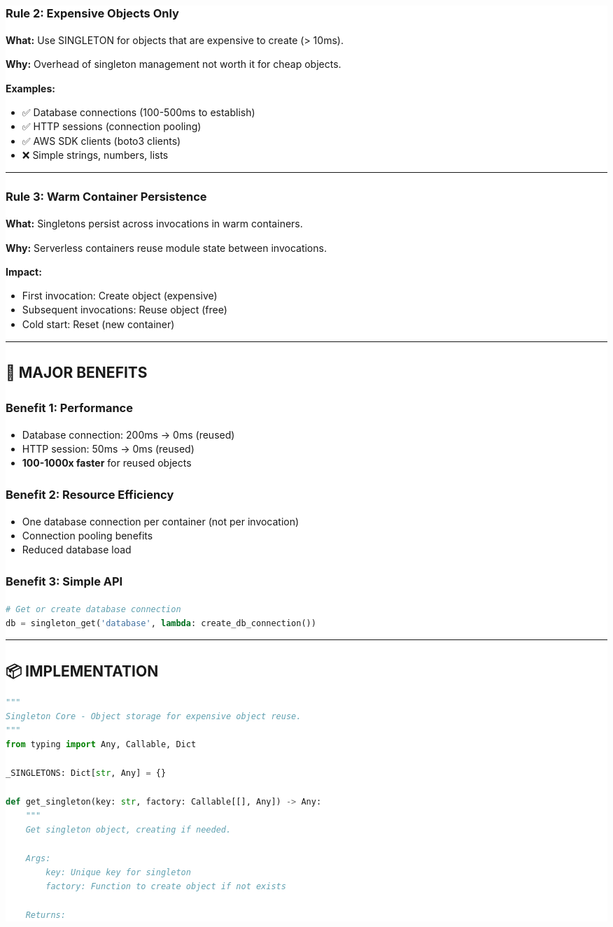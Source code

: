 
### Rule 2: Expensive Objects Only
**What:** Use SINGLETON for objects that are expensive to create (> 10ms).

**Why:** Overhead of singleton management not worth it for cheap objects.

**Examples:**
- ✅ Database connections (100-500ms to establish)
- ✅ HTTP sessions (connection pooling)
- ✅ AWS SDK clients (boto3 clients)
- ❌ Simple strings, numbers, lists

---

### Rule 3: Warm Container Persistence
**What:** Singletons persist across invocations in warm containers.

**Why:** Serverless containers reuse module state between invocations.

**Impact:**
- First invocation: Create object (expensive)
- Subsequent invocations: Reuse object (free)
- Cold start: Reset (new container)

---

## 🎁 MAJOR BENEFITS

### Benefit 1: Performance
- Database connection: 200ms → 0ms (reused)
- HTTP session: 50ms → 0ms (reused)
- **100-1000x faster** for reused objects

### Benefit 2: Resource Efficiency
- One database connection per container (not per invocation)
- Connection pooling benefits
- Reduced database load

### Benefit 3: Simple API
```python
# Get or create database connection
db = singleton_get('database', lambda: create_db_connection())
```

---

## 📦 IMPLEMENTATION

```python
"""
Singleton Core - Object storage for expensive object reuse.
"""
from typing import Any, Callable, Dict

_SINGLETONS: Dict[str, Any] = {}

def get_singleton(key: str, factory: Callable[[], Any]) -> Any:
    """
    Get singleton object, creating if needed.
    
    Args:
        key: Unique key for singleton
        factory: Function to create object if not exists
        
    Returns:
```